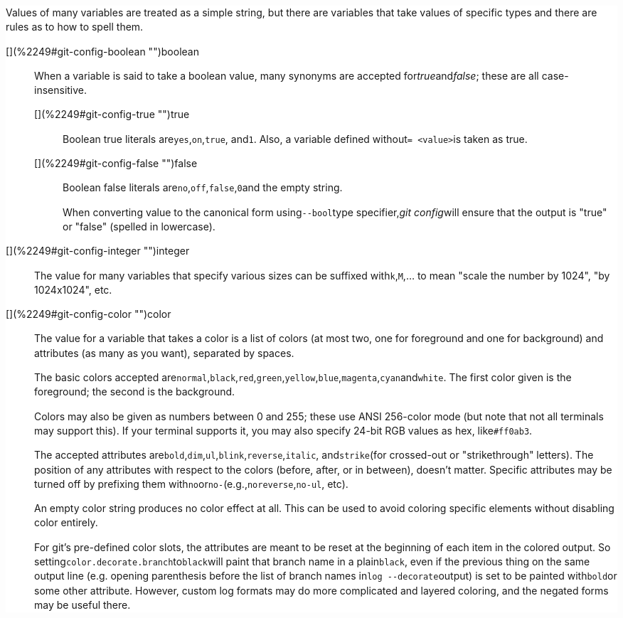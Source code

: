 
Values of many variables are treated as a simple string, but there are variables that take values of specific types and there are rules as to how to spell them.


<dl><dt id='git-config-boolean'>[](%2249#git-config-boolean "")boolean</dt><dd>

When a variable is said to take a boolean value, many synonyms are accepted for<em>true</em>and<em>false</em>; these are all case-insensitive.

<dl><dt id='git-config-true'>[](%2249#git-config-true "")true</dt><dd>

Boolean true literals are`yes`,`on`,`true`, and`1`. Also, a variable defined without`= <value>`is taken as true.

</dd><dt id='git-config-false'>[](%2249#git-config-false "")false</dt><dd>

Boolean false literals are`no`,`off`,`false`,`0`and the empty string.



When converting value to the canonical form using`--bool`type specifier,<em>git config</em>will ensure that the output is &quot;true&quot; or &quot;false&quot; (spelled in lowercase).


</dd></dl>
</dd><dt id='git-config-integer'>[](%2249#git-config-integer "")integer</dt><dd>

The value for many variables that specify various sizes can be suffixed with`k`,`M`,…​ to mean &quot;scale the number by 1024&quot;, &quot;by 1024x1024&quot;, etc.

</dd><dt id='git-config-color'>[](%2249#git-config-color "")color</dt><dd>

The value for a variable that takes a color is a list of colors (at most two, one for foreground and one for background) and attributes (as many as you want), separated by spaces.



The basic colors accepted are`normal`,`black`,`red`,`green`,`yellow`,`blue`,`magenta`,`cyan`and`white`. The first color given is the foreground; the second is the background.




Colors may also be given as numbers between 0 and 255; these use ANSI 256-color mode (but note that not all terminals may support this). If your terminal supports it, you may also specify 24-bit RGB values as hex, like`#ff0ab3`.




The accepted attributes are`bold`,`dim`,`ul`,`blink`,`reverse`,`italic`, and`strike`(for crossed-out or &quot;strikethrough&quot; letters). The position of any attributes with respect to the colors (before, after, or in between), doesn’t matter. Specific attributes may be turned off by prefixing them with`no`or`no-`(e.g.,`noreverse`,`no-ul`, etc).




An empty color string produces no color effect at all. This can be used to avoid coloring specific elements without disabling color entirely.




For git’s pre-defined color slots, the attributes are meant to be reset at the beginning of each item in the colored output. So setting`color.decorate.branch`to`black`will paint that branch name in a plain`black`, even if the previous thing on the same output line (e.g. opening parenthesis before the list of branch names in`log --decorate`output) is set to be painted with`bold`or some other attribute. However, custom log formats may do more complicated and layered coloring, and the negated forms may be useful there.
